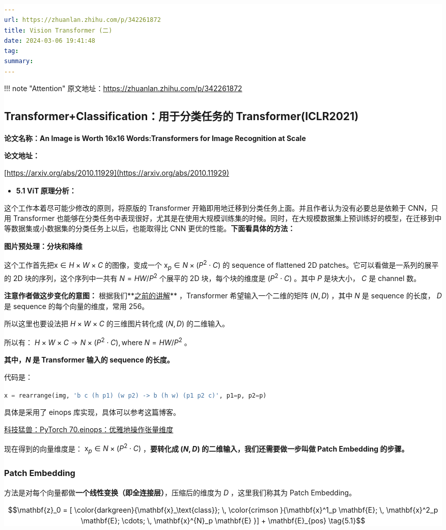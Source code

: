 ```yaml
---
url: https://zhuanlan.zhihu.com/p/342261872
title: Vision Transformer (二)
date: 2024-03-06 19:41:48
tag: 
summary: 
---
```


!!! note "Attention"
    原文地址：https://zhuanlan.zhihu.com/p/342261872

## Transformer+Classification：用于分类任务的 Transformer(ICLR2021)

**论文名称：An Image is Worth 16x16 Words:Transformers for Image Recognition at Scale**

**论文地址：**

[https://arxiv.org/abs/2010.11929](https://arxiv.org/abs/2010.11929)

*   **5.1 ViT 原理分析：**

这个工作本着尽可能少修改的原则，将原版的 Transformer 开箱即用地迁移到分类任务上面。并且作者认为没有必要总是依赖于 CNN，只用 Transformer 也能够在分类任务中表现很好，尤其是在使用大规模训练集的时候。同时，在大规模数据集上预训练好的模型，在迁移到中等数据集或小数据集的分类任务上以后，也能取得比 CNN 更优的性能。**下面看具体的方法：**

**图片预处理：分块和降维**

这个工作首先把$\text{x}\in H\times W\times C$ 的图像，变成一个 $\text{x}_p\in N\times (P^2\cdot C)$ 的 sequence of flattened 2D patches。它可以看做是一系列的展平的 2D 块的序列，这个序列中一共有 $N=HW/P^2$ 个展平的 2D 块，每个块的维度是 $(P^2\cdot C)$ 。其中 $P$ 是块大小， $C$ 是 channel 数。

**注意作者做这步变化的意图：** 根据我们**[之前的讲解](https://zhuanlan.zhihu.com/p/340149804)** ，Transformer 希望输入一个二维的矩阵 $(N,D)$ ，其中 $N$ 是 sequence 的长度， $D$ 是 sequence 的每个向量的维度，常用 256。

所以这里也要设法把 $H\times W\times C$ 的三维图片转化成 $(N,D)$ 的二维输入。

所以有： $H\times W\times C\rightarrow N\times (P^2\cdot C),\text{where}\;N=HW/P^2$ 。

**其中，$N$ 是 Transformer 输入的 sequence 的长度。**

代码是：

```python
x = rearrange(img, 'b c (h p1) (w p2) -> b (h w) (p1 p2 c)', p1=p, p2=p)
```

具体是采用了 einops 库实现，具体可以参考这篇博客。

[科技猛兽：PyTorch 70.einops：优雅地操作张量维度](https://zhuanlan.zhihu.com/p/342675997)

现在得到的向量维度是： $\text{x}_p\in N\times (P^2\cdot C)$ ，**要转化成 $(N,D)$ 的二维输入，我们还需要做一步叫做 Patch Embedding 的步骤。**

### **Patch Embedding**

方法是对每个向量都做**一个线性变换（即全连接层）**，压缩后的维度为 $D$ ，这里我们称其为 Patch Embedding。

$$\mathbf{z}_0 = [ \color{darkgreen}{\mathbf{x}_\text{class}}; \, \color{crimson }{\mathbf{x}^1_p \mathbf{E}; \, \mathbf{x}^2_p \mathbf{E}; \cdots; \, \mathbf{x}^{N}_p \mathbf{E} }] + \mathbf{E}_{pos} \tag{5.1}$$
